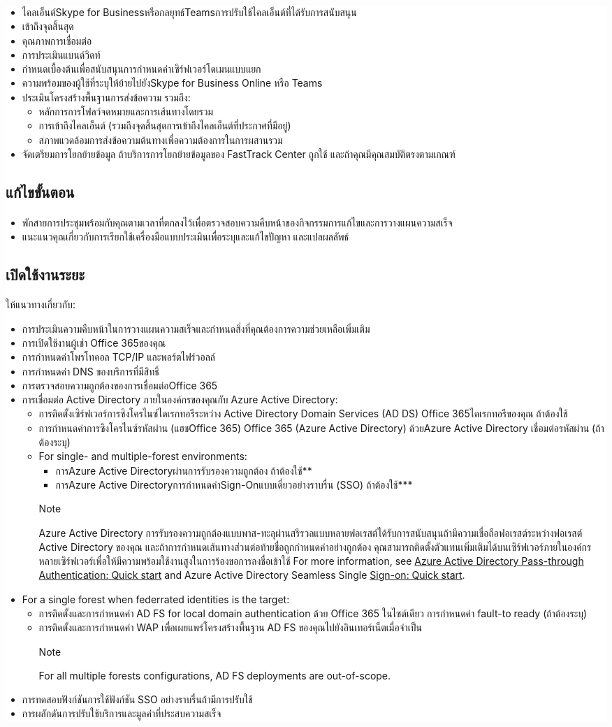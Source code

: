   - ไคลเอ็นต์Skype for Businessหรือกลยุทธ์Teamsการปรับใช้ไคลเอ็นต์ที่ได้รับการสนับสนุน
  - เข้าถึงจุดสิ้นสุด
  - คุณภาพการเชื่อมต่อ
  - การประเมินแบนด์วิดท์
  - กําหนดเบื้องต้นเพื่อสนับสนุนการกําหนดค่าเซิร์ฟเวอร์โดเมนแบบแยก
  - ความพร้อมของผู้ใช้ที่ระบุให้ย้ายไปยังSkype for Business Online หรือ Teams
- ประเมินโครงสร้างพื้นฐานการส่งข้อความ รวมถึง: 
  - หลักการการโฟลว์จดหมายและการเส้นทางโดยรวม
  - การเข้าถึงไคลเอ็นต์ (รวมถึงจุดสิ้นสุดการเข้าถึงไคลเอ็นต์ที่ประกาศที่มีอยู่)
  - สภาพแวดล้อมการส่งข้อความต้นทางเพื่อความต้องการในการผสานรวม
- จัดเตรียมการโยกย้ายข้อมูล ถ้าบริการการโยกย้ายข้อมูลของ FastTrack Center ถูกใช้ และถ้าคุณมีคุณสมบัติตรงตามเกณฑ์
    
## <a name="remediate-phase"></a>แก้ไขขั้นตอน

- พักสายการประชุมพร้อมกับคุณตามเวลาที่ตกลงไว้เพื่อตรวจสอบความคืบหน้าของกิจกรรมการแก้ไขและการวางแผนความสเร็จ 
- แนะแนวคุณเกี่ยวกับการเรียกใช้เครื่องมือแบบประเมินเพื่อระบุและแก้ไขปัญหา และแปลผลลัพธ์
    
## <a name="enable-phase"></a>เปิดใช้งานระยะ

ให้แนวทางเกี่ยวกับ: 
- การประเมินความคืบหน้าในการวางแผนความสเร็จและกําหนดสิ่งที่คุณต้องการความช่วยเหลือเพิ่มเติม
- การเปิดใช้งานผู้เช่า Office 365ของคุณ  
- การกําหนดค่าโพรโทคอล TCP/IP และพอร์ตไฟร์วอลล์
- การกําหนดค่า DNS ของบริการที่มีสิทธิ์ 
- การตรวจสอบความถูกต้องของการเชื่อมต่อOffice 365
- การเชื่อมต่อ Active Directory ภายในองค์กรของคุณกับ Azure Active Directory:
  - การติดตั้งเซิร์ฟเวอร์การซิงโครไนซ์ไดเรกทอรีระหว่าง Active Directory Domain Services (AD DS) Office 365ไดเรกทอรีของคุณ ถ้าต้องใช้ 
  - การกําหนดค่าการซิงโครไนซ์รหัสผ่าน (แฮชOffice 365) Office 365 (Azure Active Directory) ด้วยAzure Active Directory เชื่อมต่อรหัสผ่าน (ถ้าต้องระบุ)
  - For single- and multiple-forest environments:
      - การAzure Active Directoryผ่านการรับรองความถูกต้อง ถ้าต้องใช้\*\*
      - การAzure Active Directoryการกําหนดค่าSign-Onแบบเดี่ยวอย่างราบรื่น (SSO) ถ้าต้องใช้\*\*\*
    > [!NOTE]
    > Azure Active Directory การรับรองความถูกต้องแบบพาส-ทะลุผ่านสรีรวลแบบหลายฟอเรสต์ได้รับการสนับสนุนถ้ามีความเชื่อถือฟอเรสต์ระหว่างฟอเรสต์ Active Directory ของคุณ และถ้าการกําหนดเส้นทางส่วนต่อท้ายชื่อถูกกําหนดค่าอย่างถูกต้อง คุณสามารถติดตั้งตัวแทนเพิ่มเติมได้บนเซิร์ฟเวอร์ภายในองค์กรหลายเซิร์ฟเวอร์เพื่อให้มีความพร้อมใช้งานสูงในการร้องขอการลงชื่อเข้าใช้ For more information, see [Azure Active Directory Pass-through Authentication: Quick start](https://go.microsoft.com/fwlink/?linkid=860094) and Azure Active Directory Seamless Single [Sign-on: Quick start](https://go.microsoft.com/fwlink/?linkid=860095). 
- For a single forest when federrated identities is the target: 
  - การติดตั้งและการกําหนดค่า AD FS for local domain authentication ด้วย Office 365 ในไซต์เดียว การกําหนดค่า fault-to ready (ถ้าต้องระบุ)
  - การติดตั้งและการกําหนดค่า WAP เพื่อเผยแพร่โครงสร้างพื้นฐาน AD FS ของคุณไปยังอินเทอร์เน็ตเมื่อจําเป็น
    > [!NOTE]
    > For all multiple forests configurations, AD FS deployments are out-of-scope. 
- การทดสอบฟังก์ชันการใช้ฟังก์ชัน SSO อย่างราบรื่นถ้ามีการปรับใช้
- การผลักดันการปรับใช้บริการและมูลค่าที่ประสบความสเร็จ
    